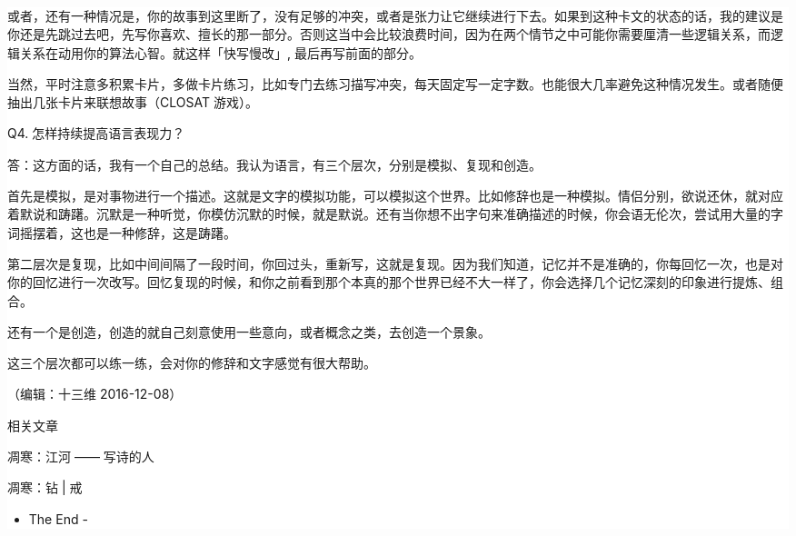 或者，还有一种情况是，你的故事到这里断了，没有足够的冲突，或者是张力让它继续进行下去。如果到这种卡文的状态的话，我的建议是你还是先跳过去吧，先写你喜欢、擅长的那一部分。否则这当中会比较浪费时间，因为在两个情节之中可能你需要厘清一些逻辑关系，而逻辑关系在动用你的算法心智。就这样「快写慢改」, 最后再写前面的部分。

当然，平时注意多积累卡片，多做卡片练习，比如专门去练习描写冲突，每天固定写一定字数。也能很大几率避免这种情况发生。或者随便抽出几张卡片来联想故事（CLOSAT 游戏）。

Q4. 怎样持续提高语言表现力？

答：这方面的话，我有一个自己的总结。我认为语言，有三个层次，分别是模拟、复现和创造。

首先是模拟，是对事物进行一个描述。这就是文字的模拟功能，可以模拟这个世界。比如修辞也是一种模拟。情侣分别，欲说还休，就对应着默说和踌躇。沉默是一种听觉，你模仿沉默的时候，就是默说。还有当你想不出字句来准确描述的时候，你会语无伦次，尝试用大量的字词摇摆着，这也是一种修辞，这是踌躇。

第二层次是复现，比如中间间隔了一段时间，你回过头，重新写，这就是复现。因为我们知道，记忆并不是准确的，你每回忆一次，也是对你的回忆进行一次改写。回忆复现的时候，和你之前看到那个本真的那个世界已经不大一样了，你会选择几个记忆深刻的印象进行提炼、组合。

还有一个是创造，创造的就自己刻意使用一些意向，或者概念之类，去创造一个景象。

这三个层次都可以练一练，会对你的修辞和文字感觉有很大帮助。

（编辑：十三维 2016-12-08）

相关文章

凋寒：江河 —— 写诗的人

凋寒：钻 | 戒

- The End -

